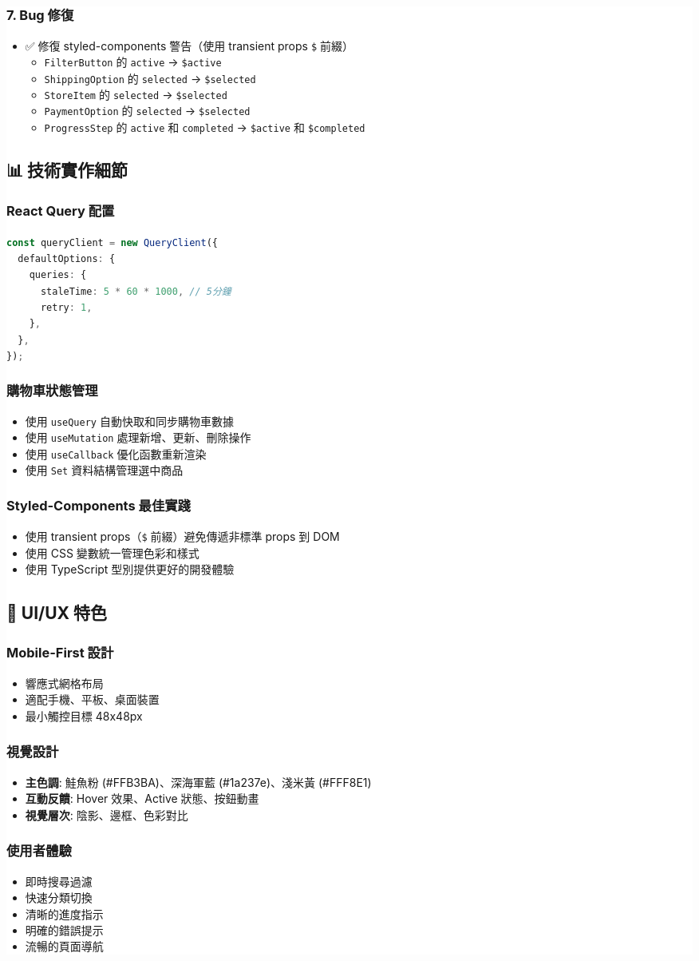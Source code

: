 ### 7. Bug 修復
- ✅ 修復 styled-components 警告（使用 transient props `$` 前綴）
  - `FilterButton` 的 `active` → `$active`
  - `ShippingOption` 的 `selected` → `$selected`
  - `StoreItem` 的 `selected` → `$selected`
  - `PaymentOption` 的 `selected` → `$selected`
  - `ProgressStep` 的 `active` 和 `completed` → `$active` 和 `$completed`

## 📊 技術實作細節

### React Query 配置
```typescript
const queryClient = new QueryClient({
  defaultOptions: {
    queries: {
      staleTime: 5 * 60 * 1000, // 5分鐘
      retry: 1,
    },
  },
});
```

### 購物車狀態管理
- 使用 `useQuery` 自動快取和同步購物車數據
- 使用 `useMutation` 處理新增、更新、刪除操作
- 使用 `useCallback` 優化函數重新渲染
- 使用 `Set` 資料結構管理選中商品

### Styled-Components 最佳實踐
- 使用 transient props（`$` 前綴）避免傳遞非標準 props 到 DOM
- 使用 CSS 變數統一管理色彩和樣式
- 使用 TypeScript 型別提供更好的開發體驗

## 🎨 UI/UX 特色

### Mobile-First 設計
- 響應式網格布局
- 適配手機、平板、桌面裝置
- 最小觸控目標 48x48px

### 視覺設計
- **主色調**: 鮭魚粉 (#FFB3BA)、深海軍藍 (#1a237e)、淺米黃 (#FFF8E1)
- **互動反饋**: Hover 效果、Active 狀態、按鈕動畫
- **視覺層次**: 陰影、邊框、色彩對比

### 使用者體驗
- 即時搜尋過濾
- 快速分類切換
- 清晰的進度指示
- 明確的錯誤提示
- 流暢的頁面導航
